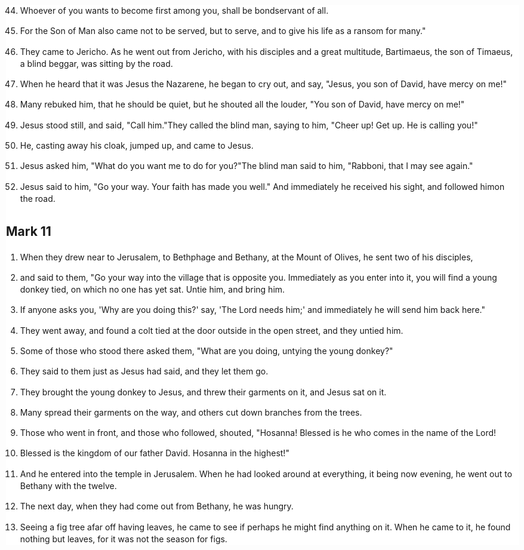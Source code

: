 44. Whoever of you wants to become first among you, shall be bondservant of all.

45. For the Son of Man also came not to be served, but to serve, and to give his life as a ransom for many."

46. They came to Jericho. As he went out from Jericho, with his disciples and a great multitude, Bartimaeus, the son of Timaeus, a blind beggar, was sitting by the road.

47. When he heard that it was Jesus the Nazarene, he began to cry out, and say, "Jesus, you son of David, have mercy on me!"

48. Many rebuked him, that he should be quiet, but he shouted all the louder, "You son of David, have mercy on me!"

49. Jesus stood still, and said, "Call him."They called the blind man, saying to him, "Cheer up! Get up. He is calling you!"

50. He, casting away his cloak, jumped up, and came to Jesus.

51. Jesus asked him, "What do you want me to do for you?"The blind man said to him, "Rabboni, that I may see again."

52. Jesus said to him, "Go your way. Your faith has made you well." And immediately he received his sight, and followed himon the road.

## Mark 11

1. When they drew near to Jerusalem, to Bethphage and Bethany, at the Mount of Olives, he sent two of his disciples,

2. and said to them, "Go your way into the village that is opposite you. Immediately as you enter into it, you will find a young donkey tied, on which no one has yet sat. Untie him, and bring him.

3. If anyone asks you, 'Why are you doing this?' say, 'The Lord needs him;' and immediately he will send him back here."

4. They went away, and found a colt tied at the door outside in the open street, and they untied him.

5. Some of those who stood there asked them, "What are you doing, untying the young donkey?"

6. They said to them just as Jesus had said, and they let them go.

7. They brought the young donkey to Jesus, and threw their garments on it, and Jesus sat on it.

8. Many spread their garments on the way, and others cut down branches from the trees.

9. Those who went in front, and those who followed, shouted, "Hosanna! Blessed is he who comes in the name of the Lord!

10. Blessed is the kingdom of our father David. Hosanna in the highest!"

11. And he entered into the temple in Jerusalem. When he had looked around at everything, it being now evening, he went out to Bethany with the twelve.

12. The next day, when they had come out from Bethany, he was hungry.

13. Seeing a fig tree afar off having leaves, he came to see if perhaps he might find anything on it. When he came to it, he found nothing but leaves, for it was not the season for figs.

